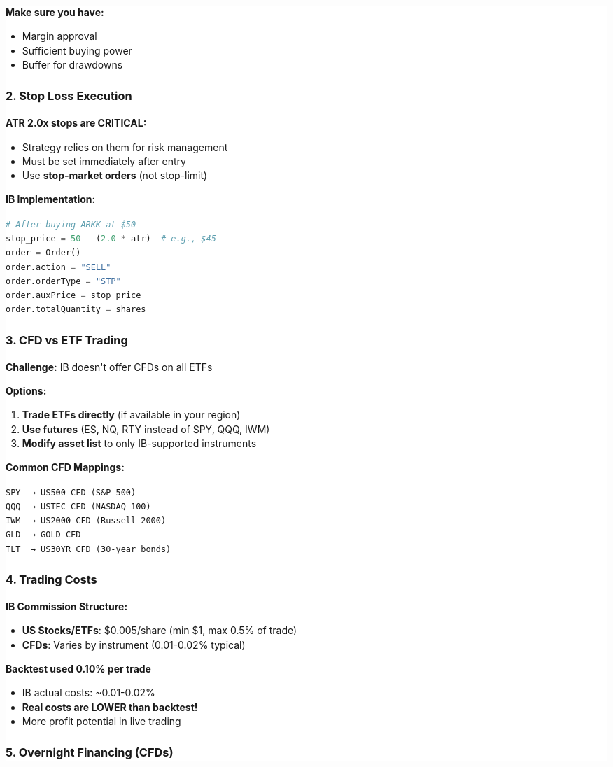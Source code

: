 **Make sure you have:**
- Margin approval
- Sufficient buying power
- Buffer for drawdowns

### 2. Stop Loss Execution

**ATR 2.0x stops are CRITICAL:**
- Strategy relies on them for risk management
- Must be set immediately after entry
- Use **stop-market orders** (not stop-limit)

**IB Implementation:**
```python
# After buying ARKK at $50
stop_price = 50 - (2.0 * atr)  # e.g., $45
order = Order()
order.action = "SELL"
order.orderType = "STP"
order.auxPrice = stop_price
order.totalQuantity = shares
```

### 3. CFD vs ETF Trading

**Challenge:** IB doesn't offer CFDs on all ETFs

**Options:**
1. **Trade ETFs directly** (if available in your region)
2. **Use futures** (ES, NQ, RTY instead of SPY, QQQ, IWM)
3. **Modify asset list** to only IB-supported instruments

**Common CFD Mappings:**
```
SPY  → US500 CFD (S&P 500)
QQQ  → USTEC CFD (NASDAQ-100)
IWM  → US2000 CFD (Russell 2000)
GLD  → GOLD CFD
TLT  → US30YR CFD (30-year bonds)
```

### 4. Trading Costs

**IB Commission Structure:**
- **US Stocks/ETFs**: $0.005/share (min $1, max 0.5% of trade)
- **CFDs**: Varies by instrument (0.01-0.02% typical)

**Backtest used 0.10% per trade**
- IB actual costs: ~0.01-0.02%
- **Real costs are LOWER than backtest!**
- More profit potential in live trading

### 5. Overnight Financing (CFDs)
